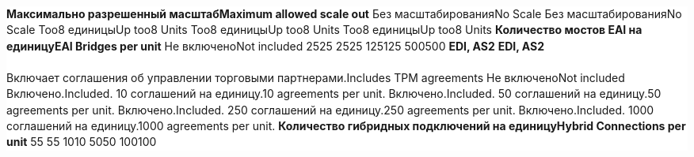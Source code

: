 <td><span data-ttu-id="4282f-148"><strong>Максимально разрешенный масштаб</strong></span><span class="sxs-lookup"><span data-stu-id="4282f-148"><strong>Maximum allowed scale out</strong></span></span></td>
<td><span data-ttu-id="4282f-149">Без масштабирования</span><span class="sxs-lookup"><span data-stu-id="4282f-149">No Scale</span></span></td>
<td><span data-ttu-id="4282f-150">Без масштабирования</span><span class="sxs-lookup"><span data-stu-id="4282f-150">No Scale</span></span></td>
<td><span data-ttu-id="4282f-151">Too8 единицы</span><span class="sxs-lookup"><span data-stu-id="4282f-151">Up too8 Units</span></span></td>
<td><span data-ttu-id="4282f-152">Too8 единицы</span><span class="sxs-lookup"><span data-stu-id="4282f-152">Up too8 Units</span></span></td>
<td><span data-ttu-id="4282f-153">Too8 единицы</span><span class="sxs-lookup"><span data-stu-id="4282f-153">Up too8 Units</span></span></td>
</tr>
<tr>
<td><span data-ttu-id="4282f-154"><strong>Количество мостов EAI на единицу</strong></span><span class="sxs-lookup"><span data-stu-id="4282f-154"><strong>EAI Bridges per unit</strong></span></span></td>
<td><span data-ttu-id="4282f-155">Не включено</span><span class="sxs-lookup"><span data-stu-id="4282f-155">Not included</span></span></td>
<td><span data-ttu-id="4282f-156">25</span><span class="sxs-lookup"><span data-stu-id="4282f-156">25</span></span></td>
<td><span data-ttu-id="4282f-157">25</span><span class="sxs-lookup"><span data-stu-id="4282f-157">25</span></span></td>
<td><span data-ttu-id="4282f-158">125</span><span class="sxs-lookup"><span data-stu-id="4282f-158">125</span></span></td>
<td><span data-ttu-id="4282f-159">500</span><span class="sxs-lookup"><span data-stu-id="4282f-159">500</span></span></td>
</tr>
<tr>
<td><span data-ttu-id="4282f-160"><strong>EDI, AS2</strong>
</span><span class="sxs-lookup"><span data-stu-id="4282f-160"><strong>EDI, AS2</strong>
</span></span><br/><br/>
<span data-ttu-id="4282f-161">Включает соглашения об управлении торговыми партнерами.</span><span class="sxs-lookup"><span data-stu-id="4282f-161">Includes TPM agreements</span></span></td>
<td><span data-ttu-id="4282f-162">Не включено</span><span class="sxs-lookup"><span data-stu-id="4282f-162">Not included</span></span></td>
<td><span data-ttu-id="4282f-163">Включено.</span><span class="sxs-lookup"><span data-stu-id="4282f-163">Included.</span></span> <span data-ttu-id="4282f-164">10 соглашений на единицу.</span><span class="sxs-lookup"><span data-stu-id="4282f-164">10 agreements per unit.</span></span></td>
<td><span data-ttu-id="4282f-165">Включено.</span><span class="sxs-lookup"><span data-stu-id="4282f-165">Included.</span></span> <span data-ttu-id="4282f-166">50 соглашений на единицу.</span><span class="sxs-lookup"><span data-stu-id="4282f-166">50 agreements per unit.</span></span></td>
<td><span data-ttu-id="4282f-167">Включено.</span><span class="sxs-lookup"><span data-stu-id="4282f-167">Included.</span></span> <span data-ttu-id="4282f-168">250 соглашений на единицу.</span><span class="sxs-lookup"><span data-stu-id="4282f-168">250 agreements per unit.</span></span></td>
<td><span data-ttu-id="4282f-169">Включено.</span><span class="sxs-lookup"><span data-stu-id="4282f-169">Included.</span></span> <span data-ttu-id="4282f-170">1000 соглашений на единицу.</span><span class="sxs-lookup"><span data-stu-id="4282f-170">1000 agreements per unit.</span></span></td>
</tr>
<tr>
<td><span data-ttu-id="4282f-171"><strong>Количество гибридных подключений на единицу</strong></span><span class="sxs-lookup"><span data-stu-id="4282f-171"><strong>Hybrid Connections per unit</strong></span></span></td>
<td><span data-ttu-id="4282f-172">5</span><span class="sxs-lookup"><span data-stu-id="4282f-172">5</span></span></td>
<td><span data-ttu-id="4282f-173">5</span><span class="sxs-lookup"><span data-stu-id="4282f-173">5</span></span></td>
<td><span data-ttu-id="4282f-174">10</span><span class="sxs-lookup"><span data-stu-id="4282f-174">10</span></span></td>
<td><span data-ttu-id="4282f-175">50</span><span class="sxs-lookup"><span data-stu-id="4282f-175">50</span></span></td>
<td><span data-ttu-id="4282f-176">100</span><span class="sxs-lookup"><span data-stu-id="4282f-176">100</span></span></td>